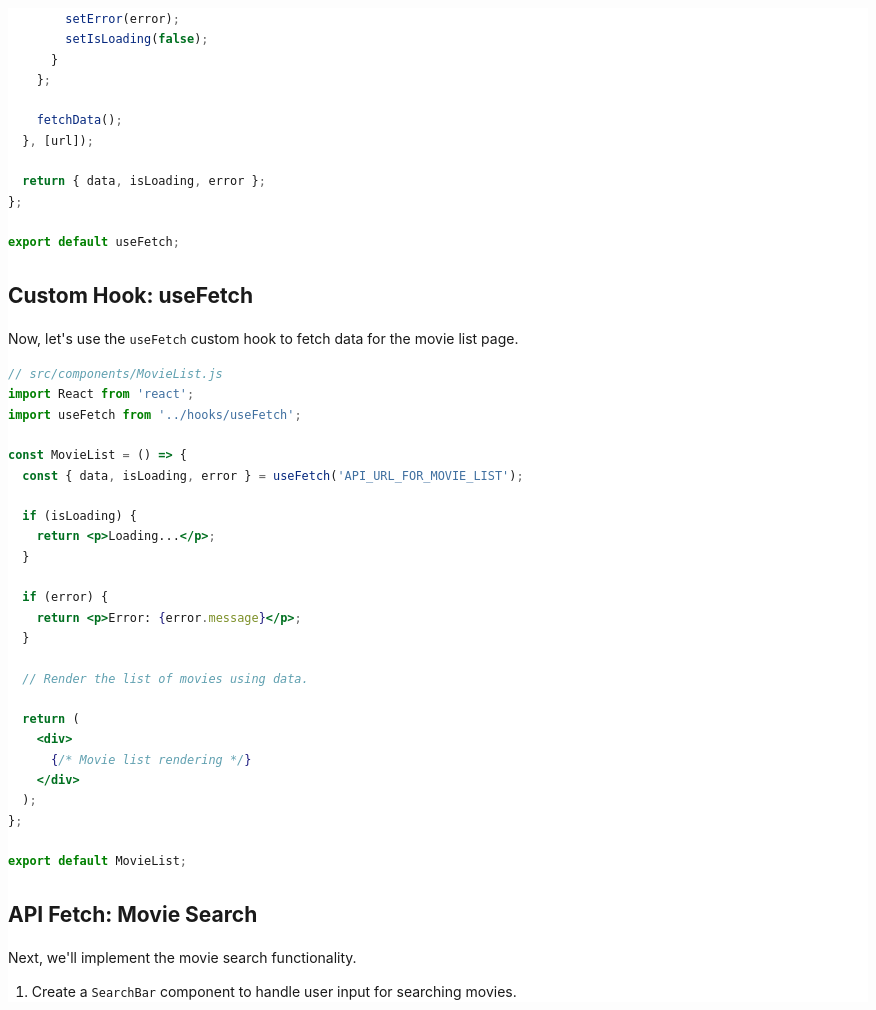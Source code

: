 ```jsx
        setError(error);
        setIsLoading(false);
      }
    };

    fetchData();
  }, [url]);

  return { data, isLoading, error };
};

export default useFetch;
```

## Custom Hook: useFetch 

Now, let's use the `useFetch` custom hook to fetch data for the movie list page.

```jsx
// src/components/MovieList.js
import React from 'react';
import useFetch from '../hooks/useFetch';

const MovieList = () => {
  const { data, isLoading, error } = useFetch('API_URL_FOR_MOVIE_LIST');

  if (isLoading) {
    return <p>Loading...</p>;
  }

  if (error) {
    return <p>Error: {error.message}</p>;
  }

  // Render the list of movies using data.

  return (
    <div>
      {/* Movie list rendering */}
    </div>
  );
};

export default MovieList;
```

## API Fetch: Movie Search 

Next, we'll implement the movie search functionality.

1. Create a `SearchBar` component to handle user input for searching movies.
